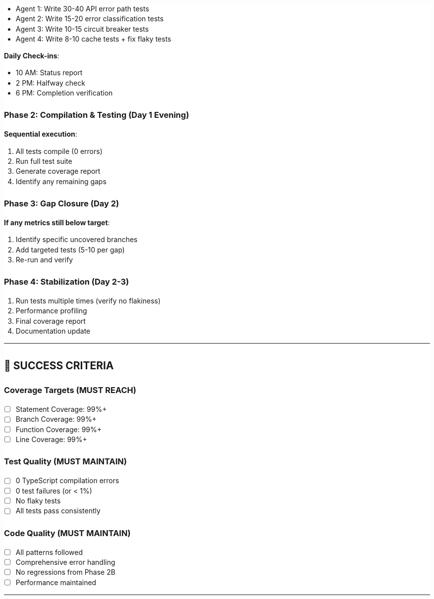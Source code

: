 - Agent 1: Write 30-40 API error path tests
- Agent 2: Write 15-20 error classification tests
- Agent 3: Write 10-15 circuit breaker tests
- Agent 4: Write 8-10 cache tests + fix flaky tests

**Daily Check-ins**:
- 10 AM: Status report
- 2 PM: Halfway check
- 6 PM: Completion verification

### Phase 2: Compilation & Testing (Day 1 Evening)
**Sequential execution**:
1. All tests compile (0 errors)
2. Run full test suite
3. Generate coverage report
4. Identify any remaining gaps

### Phase 3: Gap Closure (Day 2)
**If any metrics still below target**:
1. Identify specific uncovered branches
2. Add targeted tests (5-10 per gap)
3. Re-run and verify

### Phase 4: Stabilization (Day 2-3)
1. Run tests multiple times (verify no flakiness)
2. Performance profiling
3. Final coverage report
4. Documentation update

---

## 🎪 SUCCESS CRITERIA

### Coverage Targets (MUST REACH)
- [ ] Statement Coverage: 99%+
- [ ] Branch Coverage: 99%+
- [ ] Function Coverage: 99%+
- [ ] Line Coverage: 99%+

### Test Quality (MUST MAINTAIN)
- [ ] 0 TypeScript compilation errors
- [ ] 0 test failures (or < 1%)
- [ ] No flaky tests
- [ ] All tests pass consistently

### Code Quality (MUST MAINTAIN)
- [ ] All patterns followed
- [ ] Comprehensive error handling
- [ ] No regressions from Phase 2B
- [ ] Performance maintained

---